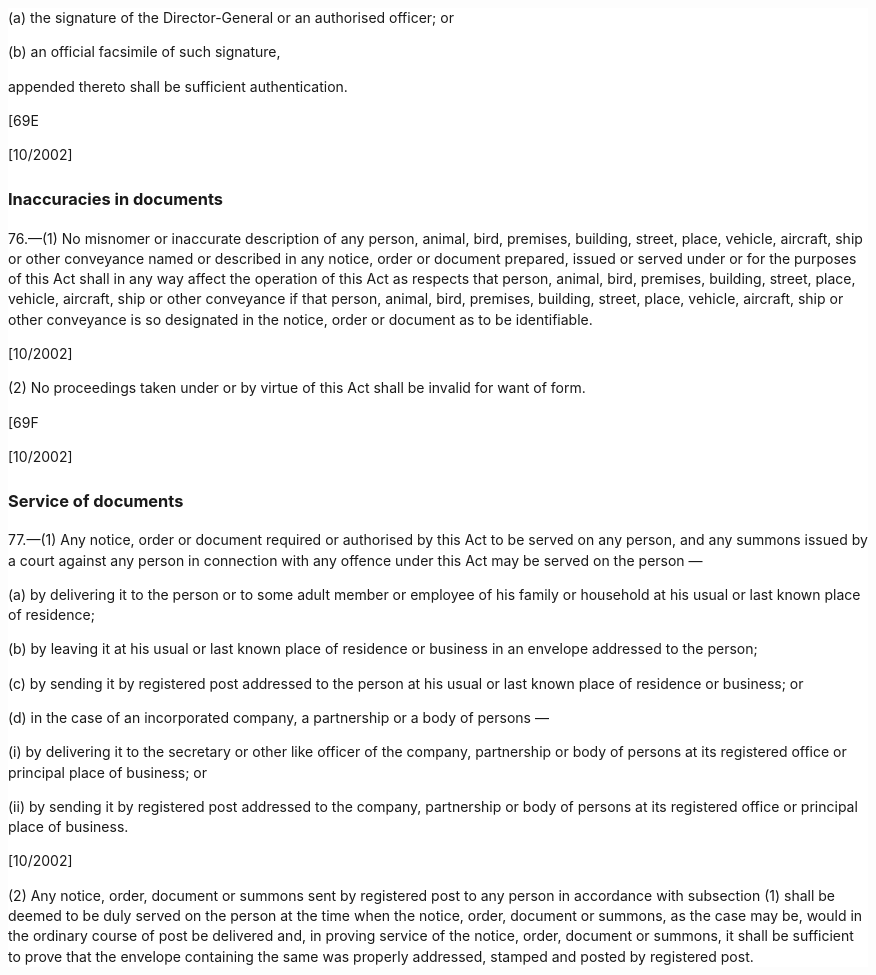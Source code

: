 (a) the signature of the Director-General or an authorised officer; or

(b) an official facsimile of such signature,

appended thereto shall be sufficient authentication.

[69E

[10/2002]

### Inaccuracies in documents

76\.—(1) No misnomer or inaccurate description of any person, animal, bird, premises, building, street, place, vehicle, aircraft, ship or other conveyance named or described in any notice, order or document prepared, issued or served under or for the purposes of this Act shall in any way affect the operation of this Act as respects that person, animal, bird, premises, building, street, place, vehicle, aircraft, ship or other conveyance if that person, animal, bird, premises, building, street, place, vehicle, aircraft, ship or other conveyance is so designated in the notice, order or document as to be identifiable.

[10/2002]

(2) No proceedings taken under or by virtue of this Act shall be invalid for want of form.

[69F

[10/2002]

### Service of documents

77\.—(1) Any notice, order or document required or authorised by this Act to be served on any person, and any summons issued by a court against any person in connection with any offence under this Act may be served on the person —

(a) by delivering it to the person or to some adult member or employee of his family or household at his usual or last known place of residence;

(b) by leaving it at his usual or last known place of residence or business in an envelope addressed to the person;

(c) by sending it by registered post addressed to the person at his usual or last known place of residence or business; or

(d) in the case of an incorporated company, a partnership or a body of persons —

(i) by delivering it to the secretary or other like officer of the company, partnership or body of persons at its registered office or principal place of business; or

(ii) by sending it by registered post addressed to the company, partnership or body of persons at its registered office or principal place of business.

[10/2002]

(2) Any notice, order, document or summons sent by registered post to any person in accordance with subsection (1) shall be deemed to be duly served on the person at the time when the notice, order, document or summons, as the case may be, would in the ordinary course of post be delivered and, in proving service of the notice, order, document or summons, it shall be sufficient to prove that the envelope containing the same was properly addressed, stamped and posted by registered post.
